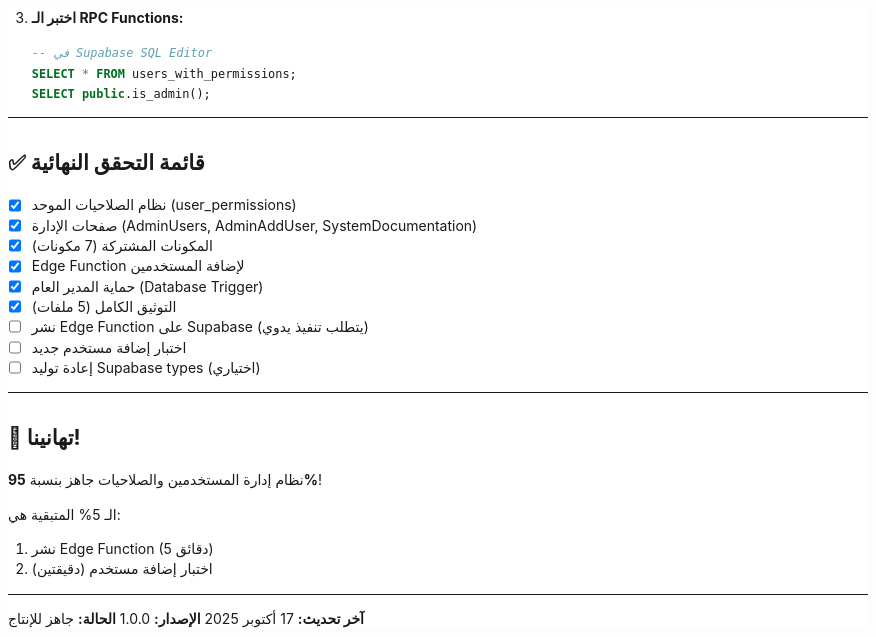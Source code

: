 3. **اختبر الـ RPC Functions:**
   ```sql
   -- في Supabase SQL Editor
   SELECT * FROM users_with_permissions;
   SELECT public.is_admin();
   ```

---

## ✅ قائمة التحقق النهائية

- [x] نظام الصلاحيات الموحد (user_permissions)
- [x] صفحات الإدارة (AdminUsers, AdminAddUser, SystemDocumentation)
- [x] المكونات المشتركة (7 مكونات)
- [x] Edge Function لإضافة المستخدمين
- [x] حماية المدير العام (Database Trigger)
- [x] التوثيق الكامل (5 ملفات)
- [ ] نشر Edge Function على Supabase (يتطلب تنفيذ يدوي)
- [ ] اختبار إضافة مستخدم جديد
- [ ] إعادة توليد Supabase types (اختياري)

---

## 🎉 تهانينا!

نظام إدارة المستخدمين والصلاحيات جاهز بنسبة **95%**!

الـ 5% المتبقية هي:
1. نشر Edge Function (5 دقائق)
2. اختبار إضافة مستخدم (دقيقتين)

---

**آخر تحديث:** 17 أكتوبر 2025
**الإصدار:** 1.0.0
**الحالة:** جاهز للإنتاج
